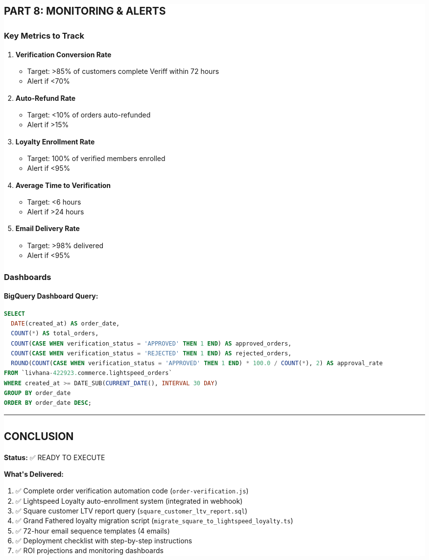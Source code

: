
## PART 8: MONITORING & ALERTS

### Key Metrics to Track

1. **Verification Conversion Rate**
   - Target: >85% of customers complete Veriff within 72 hours
   - Alert if <70%

2. **Auto-Refund Rate**
   - Target: <10% of orders auto-refunded
   - Alert if >15%

3. **Loyalty Enrollment Rate**
   - Target: 100% of verified members enrolled
   - Alert if <95%

4. **Average Time to Verification**
   - Target: <6 hours
   - Alert if >24 hours

5. **Email Delivery Rate**
   - Target: >98% delivered
   - Alert if <95%

### Dashboards

**BigQuery Dashboard Query:**

```sql
SELECT
  DATE(created_at) AS order_date,
  COUNT(*) AS total_orders,
  COUNT(CASE WHEN verification_status = 'APPROVED' THEN 1 END) AS approved_orders,
  COUNT(CASE WHEN verification_status = 'REJECTED' THEN 1 END) AS rejected_orders,
  ROUND(COUNT(CASE WHEN verification_status = 'APPROVED' THEN 1 END) * 100.0 / COUNT(*), 2) AS approval_rate
FROM `livhana-422923.commerce.lightspeed_orders`
WHERE created_at >= DATE_SUB(CURRENT_DATE(), INTERVAL 30 DAY)
GROUP BY order_date
ORDER BY order_date DESC;
```

---

## CONCLUSION

**Status:** ✅ READY TO EXECUTE

**What's Delivered:**

1. ✅ Complete order verification automation code (`order-verification.js`)
2. ✅ Lightspeed Loyalty auto-enrollment system (integrated in webhook)
3. ✅ Square customer LTV report query (`square_customer_ltv_report.sql`)
4. ✅ Grand Fathered loyalty migration script (`migrate_square_to_lightspeed_loyalty.ts`)
5. ✅ 72-hour email sequence templates (4 emails)
6. ✅ Deployment checklist with step-by-step instructions
7. ✅ ROI projections and monitoring dashboards
